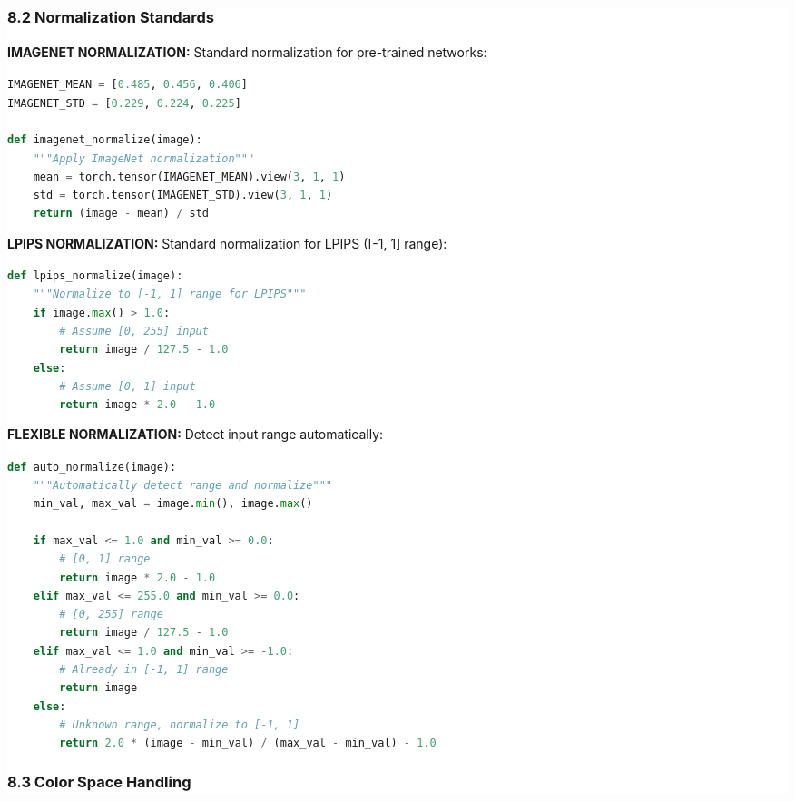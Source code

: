 ### 8.2 Normalization Standards

**IMAGENET NORMALIZATION:**
Standard normalization for pre-trained networks:

```python
IMAGENET_MEAN = [0.485, 0.456, 0.406]
IMAGENET_STD = [0.229, 0.224, 0.225]

def imagenet_normalize(image):
    """Apply ImageNet normalization"""
    mean = torch.tensor(IMAGENET_MEAN).view(3, 1, 1)
    std = torch.tensor(IMAGENET_STD).view(3, 1, 1)
    return (image - mean) / std
```

**LPIPS NORMALIZATION:**
Standard normalization for LPIPS ([-1, 1] range):

```python
def lpips_normalize(image):
    """Normalize to [-1, 1] range for LPIPS"""
    if image.max() > 1.0:
        # Assume [0, 255] input
        return image / 127.5 - 1.0
    else:
        # Assume [0, 1] input
        return image * 2.0 - 1.0
```

**FLEXIBLE NORMALIZATION:**
Detect input range automatically:

```python
def auto_normalize(image):
    """Automatically detect range and normalize"""
    min_val, max_val = image.min(), image.max()
    
    if max_val <= 1.0 and min_val >= 0.0:
        # [0, 1] range
        return image * 2.0 - 1.0
    elif max_val <= 255.0 and min_val >= 0.0:
        # [0, 255] range
        return image / 127.5 - 1.0
    elif max_val <= 1.0 and min_val >= -1.0:
        # Already in [-1, 1] range
        return image
    else:
        # Unknown range, normalize to [-1, 1]
        return 2.0 * (image - min_val) / (max_val - min_val) - 1.0
```

### 8.3 Color Space Handling
